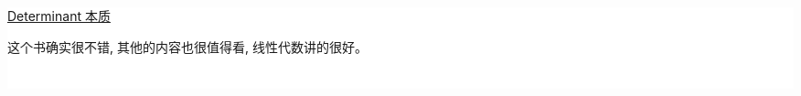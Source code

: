 [Determinant 本质](http://textbooks.math.gatech.edu/ila/determinants-definitions-properties.html ":)")

这个书确实很不错, 其他的内容也很值得看, 线性代数讲的很好。
 
</div>
<br>
</div>

 


<script type="text/javascript" async
  src="https://cdn.mathjax.org/mathjax/latest/MathJax.js?config=TeX-MML-AM_CHTML">
</script>
